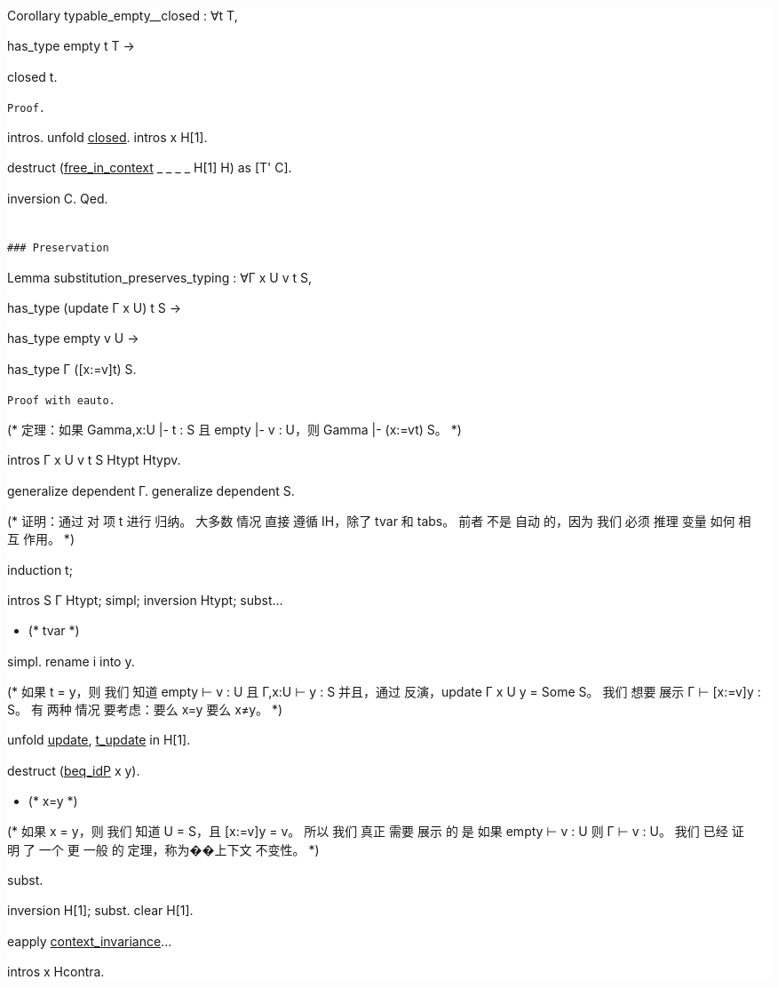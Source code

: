 Corollary typable_empty__closed : ∀t T,

has_type empty t T  →

closed t.

    Proof.

intros. unfold [closed](Norm.html#closed). intros x H[1].

destruct ([free_in_context](Norm.html#free_in_context) _ _ _ _ H[1] H) as [T' C].

inversion C. Qed.

```

### Preservation

```

Lemma substitution_preserves_typing : ∀Γ x U v t S,

has_type (update Γ x U) t S  →

has_type empty v U   →

has_type Γ ([x:=v]t) S.

    Proof with eauto.

(* 定理：如果 Gamma,x:U |- t : S 且 empty |- v : U，则 Gamma |- (x:=vt) S。 *)

intros Γ x U v t S Htypt Htypv.

generalize dependent Γ. generalize dependent S.

(* 证明：通过 对 项 t 进行 归纳。 大多数 情况 直接 遵循 IH，除了 tvar 和 tabs。 前者 不是 自动 的，因为 我们 必须 推理 变量 如何 相互 作用。 *)

induction t;

intros S Γ Htypt; simpl; inversion Htypt; subst...

- (* tvar *)

simpl. rename i into y.

(* 如果 t = y，则 我们 知道 empty ⊢ v : U 且 Γ,x:U ⊢ y : S 并且，通过 反演，update Γ x U y = Some S。 我们 想要 展示 Γ ⊢ [x:=v]y : S。 有 两种 情况 要考虑：要么 x=y 要么 x≠y。 *)

unfold [update](Maps.html#update), [t_update](Maps.html#t_update) in H[1].

destruct ([beq_idP](Maps.html#beq_idP) x y).

+ (* x=y *)

(* 如果 x = y，则 我们 知道 U = S，且 [x:=v]y = v。 所以 我们 真正 需要 展示 的 是 如果 empty ⊢ v : U 则 Γ ⊢ v : U。 我们 已经 证明 了 一个 更 一般 的 定理，称为��上下文 不变性。 *)

subst.

inversion H[1]; subst. clear H[1].

eapply [context_invariance](Norm.html#context_invariance)...

intros x Hcontra.
